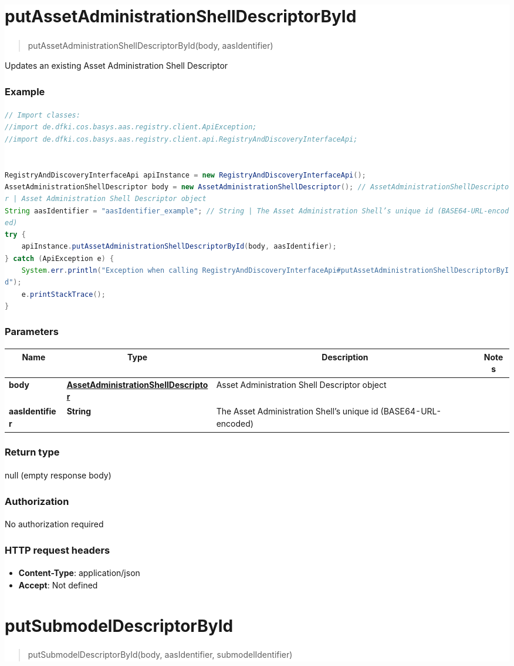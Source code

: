<a name="putAssetAdministrationShellDescriptorById"></a>
# **putAssetAdministrationShellDescriptorById**
> putAssetAdministrationShellDescriptorById(body, aasIdentifier)

Updates an existing Asset Administration Shell Descriptor

### Example
```java
// Import classes:
//import de.dfki.cos.basys.aas.registry.client.ApiException;
//import de.dfki.cos.basys.aas.registry.client.api.RegistryAndDiscoveryInterfaceApi;


RegistryAndDiscoveryInterfaceApi apiInstance = new RegistryAndDiscoveryInterfaceApi();
AssetAdministrationShellDescriptor body = new AssetAdministrationShellDescriptor(); // AssetAdministrationShellDescriptor | Asset Administration Shell Descriptor object
String aasIdentifier = "aasIdentifier_example"; // String | The Asset Administration Shell’s unique id (BASE64-URL-encoded)
try {
    apiInstance.putAssetAdministrationShellDescriptorById(body, aasIdentifier);
} catch (ApiException e) {
    System.err.println("Exception when calling RegistryAndDiscoveryInterfaceApi#putAssetAdministrationShellDescriptorById");
    e.printStackTrace();
}
```

### Parameters

Name | Type | Description  | Notes
------------- | ------------- | ------------- | -------------
 **body** | [**AssetAdministrationShellDescriptor**](AssetAdministrationShellDescriptor.md)| Asset Administration Shell Descriptor object |
 **aasIdentifier** | **String**| The Asset Administration Shell’s unique id (BASE64-URL-encoded) |

### Return type

null (empty response body)

### Authorization

No authorization required

### HTTP request headers

 - **Content-Type**: application/json
 - **Accept**: Not defined

<a name="putSubmodelDescriptorById"></a>
# **putSubmodelDescriptorById**
> putSubmodelDescriptorById(body, aasIdentifier, submodelIdentifier)
